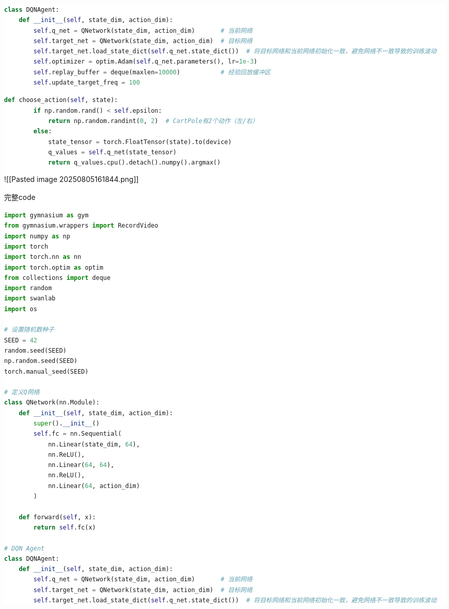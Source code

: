 


```python
class DQNAgent:
    def __init__(self, state_dim, action_dim):
        self.q_net = QNetwork(state_dim, action_dim)       # 当前网络
        self.target_net = QNetwork(state_dim, action_dim)  # 目标网络
        self.target_net.load_state_dict(self.q_net.state_dict())  # 将目标网络和当前网络初始化一致，避免网络不一致导致的训练波动
        self.optimizer = optim.Adam(self.q_net.parameters(), lr=1e-3)
        self.replay_buffer = deque(maxlen=10000)           # 经验回放缓冲区
        self.update_target_freq = 100
```


```python
def choose_action(self, state):
        if np.random.rand() < self.epsilon:
            return np.random.randint(0, 2)  # CartPole有2个动作（左/右）
        else:
            state_tensor = torch.FloatTensor(state).to(device)
            q_values = self.q_net(state_tensor)
            return q_values.cpu().detach().numpy().argmax()
```

![[Pasted image 20250805161844.png]]


完整code
```python
import gymnasium as gym
from gymnasium.wrappers import RecordVideo
import numpy as np
import torch
import torch.nn as nn
import torch.optim as optim
from collections import deque
import random
import swanlab
import os

# 设置随机数种子
SEED = 42
random.seed(SEED)
np.random.seed(SEED)
torch.manual_seed(SEED)

# 定义Q网络
class QNetwork(nn.Module):
    def __init__(self, state_dim, action_dim):
        super().__init__()
        self.fc = nn.Sequential(
            nn.Linear(state_dim, 64),
            nn.ReLU(),
            nn.Linear(64, 64),
            nn.ReLU(),
            nn.Linear(64, action_dim)
        )

    def forward(self, x):
        return self.fc(x)

# DQN Agent
class DQNAgent:
    def __init__(self, state_dim, action_dim):
        self.q_net = QNetwork(state_dim, action_dim)       # 当前网络
        self.target_net = QNetwork(state_dim, action_dim)  # 目标网络
        self.target_net.load_state_dict(self.q_net.state_dict())  # 将目标网络和当前网络初始化一致，避免网络不一致导致的训练波动
```